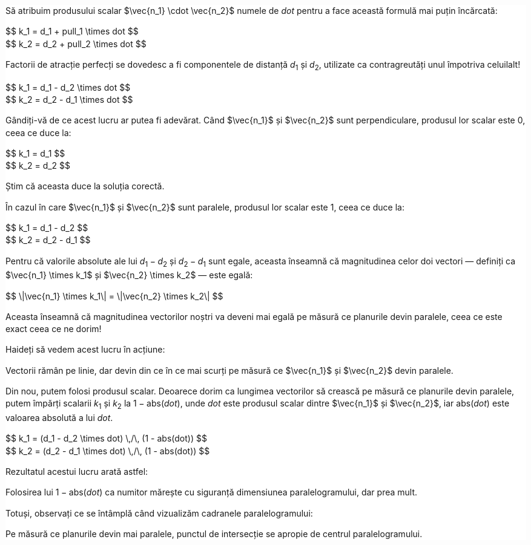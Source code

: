 Să atribuim produsului scalar $\vec{n_1} \cdot \vec{n_2}$ numele de $dot$ pentru a face această formulă mai puțin încărcată:

<p className="mathblock">$$ k_1 = d_1 + pull_1 \times dot $$<br />$$ k_2 = d_2 + pull_2 \times dot $$</p>

Factorii de atracție perfecți se dovedesc a fi componentele de distanță $d_1$ și $d_2$, utilizate ca contragreutăți unul împotriva celuilalt!

<p className="mathblock">$$ k_1 = d_1 - d_2 \times dot $$<br />$$ k_2 = d_2 - d_1 \times dot $$</p>

Gândiți-vă de ce acest lucru ar putea fi adevărat. Când $\vec{n_1}$ și $\vec{n_2}$ sunt perpendiculare, produsul lor scalar este 0, ceea ce duce la:

<p className="mathblock">$$ k_1 = d_1 $$<br />$$ k_2 = d_2 $$</p>

Știm că aceasta duce la soluția corectă.

În cazul în care $\vec{n_1}$ și $\vec{n_2}$ sunt paralele, produsul lor scalar este 1, ceea ce duce la:

<p className="mathblock">$$ k_1 = d_1 - d_2 $$<br />$$ k_2 = d_2 - d_1 $$</p>


Pentru că valorile absolute ale lui $d_1 - d_2$ și $d_2 - d_1$ sunt egale, aceasta înseamnă că magnitudinea celor doi vectori — definiți ca $\vec{n_1} \times k_1$ și $\vec{n_2} \times k_2$ — este egală:

<p className="mathblock">$$ \|\vec{n_1} \times k_1\| = \|\vec{n_2} \times k_2\| $$</p>

Aceasta înseamnă că magnitudinea vectorilor noștri va deveni mai egală pe măsură ce planurile devin paralele, ceea ce este exact ceea ce ne dorim!

Haideți să vedem acest lucru în acțiune:

<Scene scene="intersecting-planes-offset-3" height={470} yOffset={-0.5} usesVariables />

Vectorii rămân pe linie, dar devin din ce în ce mai scurți pe măsură ce $\vec{n_1}$ și $\vec{n_2}$ devin paralele.

Din nou, putem folosi produsul scalar. Deoarece dorim ca lungimea vectorilor să crească pe măsură ce planurile devin paralele, putem împărți scalarii $k_1$ și $k_2$ la $1 - \text{abs}(dot)$, unde $dot$ este produsul scalar dintre $\vec{n_1}$ și $\vec{n_2}$, iar $\text{abs}(dot)$ este valoarea absolută a lui $dot$.

<p className="mathblock">$$ k_1 = (d_1 - d_2 \times dot) \,/\, (1 - abs(dot)) $$<br />$$ k_2 = (d_2 - d_1 \times dot) \,/\, (1 - abs(dot)) $$</p>

Rezultatul acestui lucru arată astfel:

<Scene scene="intersecting-planes-offset-5" height={440} usesVariables />

Folosirea lui $1 - \text{abs}(dot)$ ca numitor mărește cu siguranță dimensiunea paralelogramului, dar prea mult.

Totuși, observați ce se întâmplă când vizualizăm cadranele paralelogramului:

<Scene scene="intersecting-planes-offset-7" height={440} angle={25} usesVariables />

Pe măsură ce planurile devin mai paralele, punctul de intersecție se apropie de centrul paralelogramului.
